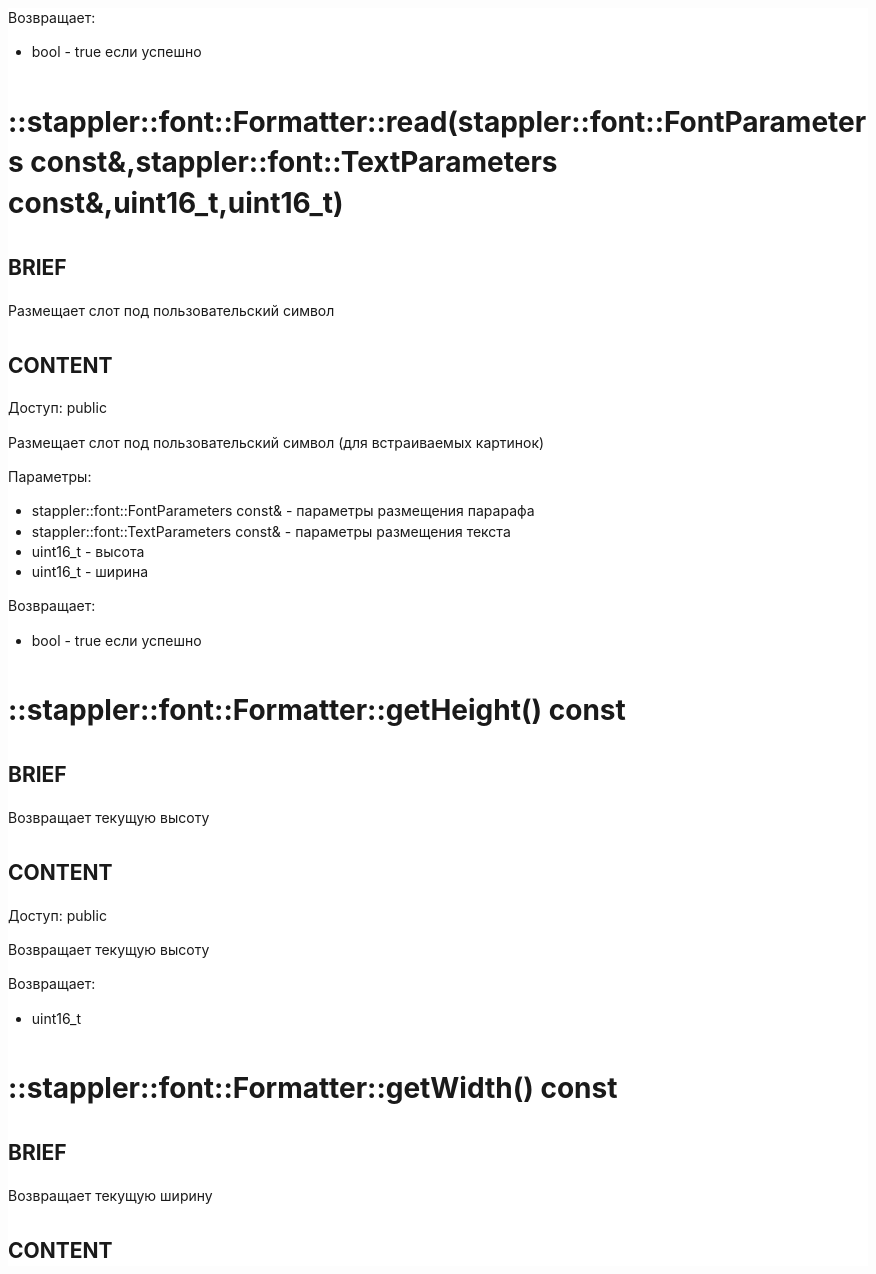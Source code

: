 Возвращает:
* bool - true если успешно

# ::stappler::font::Formatter::read(stappler::font::FontParameters const&,stappler::font::TextParameters const&,uint16_t,uint16_t)

## BRIEF

Размещает слот под пользовательский символ

## CONTENT

Доступ: public

Размещает слот под пользовательский символ (для встраиваемых картинок)

Параметры:
* stappler::font::FontParameters const& - параметры размещения парарафа
* stappler::font::TextParameters const& - параметры размещения текста
* uint16_t - высота
* uint16_t - ширина

Возвращает:
* bool - true если успешно

# ::stappler::font::Formatter::getHeight() const

## BRIEF

Возвращает текущую высоту

## CONTENT

Доступ: public

Возвращает текущую высоту

Возвращает:
* uint16_t

# ::stappler::font::Formatter::getWidth() const

## BRIEF

Возвращает текущую ширину

## CONTENT

